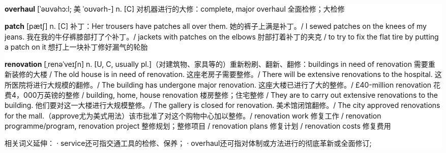 <span class="vocabulary">**overhaul**</span> [ˈəʊvəhɔ:l; 美 ˈoʊvərh-]
<span class="definition">n. [C] 对机器进行的大修：</span>complete, major overhaul 全面检修；大检修
           
<span class="vocabulary">**patch**</span> [pætʃ]
<span class="definition">n. [C] 补丁：</span>Her trousers have patches all over them. 她的裤子上满是补丁。/ I sewed patches on the knees of my jeans. 我在我的牛仔裤膝部打了个补丁。/ jackets with patches on the elbows 肘部打着补丁的夹克 / to try to fix the flat tire by putting a patch on it 想打上一块补丁修好漏气的轮胎
           
<span class="vocabulary">**renovation**</span> [ˌrenəˈveɪʃn]
<span class="definition">n. [U, C, usually pl.]（对建筑物、家具等的）重新粉刷、翻新、翻修：</span>buildings in need of renovation 需要重新装修的大楼 / The old house is in need of renovation. 这座老房子需要整修。/ There will be extensive renovations to the hospital. 这所医院将进行大规模的翻修。/ The building has undergone major renovation. 这座大楼已进行了大的整修。/ £40-million renovation 花费4，000万英镑的整修 / building, home, house renovation 楼房整修；住宅整修 / They are to carry out extensive renovations to the building. 他们要对这一大楼进行大规模整修。/ The gallery is closed for renovation. 美术馆闭馆翻修。/ The city approved renovations for the mall.（approve尤为美式用法）该市批准了对这个购物中心加以整修。/ renovation work 修复工作 / renovation programme/program, renovation project 整修规划；整修项目 / renovation plans 修复计划 / renovation costs 修复费用

相关词义延伸：
· service还可指交通工具的检修、保养；
· overhaul还可指对体制或方法进行的彻底革新或全面修订;
